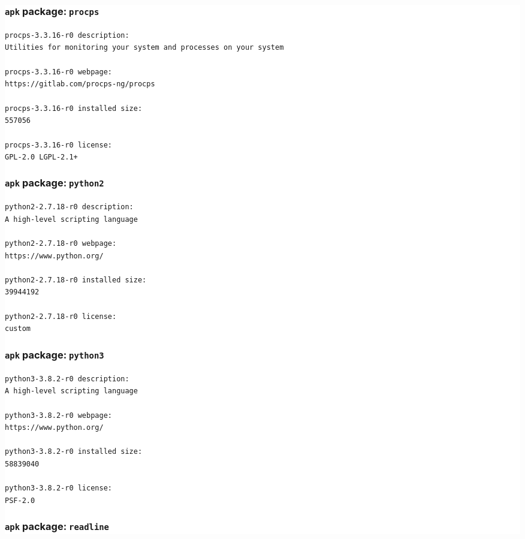 ### `apk` package: `procps`

```console
procps-3.3.16-r0 description:
Utilities for monitoring your system and processes on your system

procps-3.3.16-r0 webpage:
https://gitlab.com/procps-ng/procps

procps-3.3.16-r0 installed size:
557056

procps-3.3.16-r0 license:
GPL-2.0 LGPL-2.1+

```

### `apk` package: `python2`

```console
python2-2.7.18-r0 description:
A high-level scripting language

python2-2.7.18-r0 webpage:
https://www.python.org/

python2-2.7.18-r0 installed size:
39944192

python2-2.7.18-r0 license:
custom

```

### `apk` package: `python3`

```console
python3-3.8.2-r0 description:
A high-level scripting language

python3-3.8.2-r0 webpage:
https://www.python.org/

python3-3.8.2-r0 installed size:
58839040

python3-3.8.2-r0 license:
PSF-2.0

```

### `apk` package: `readline`
